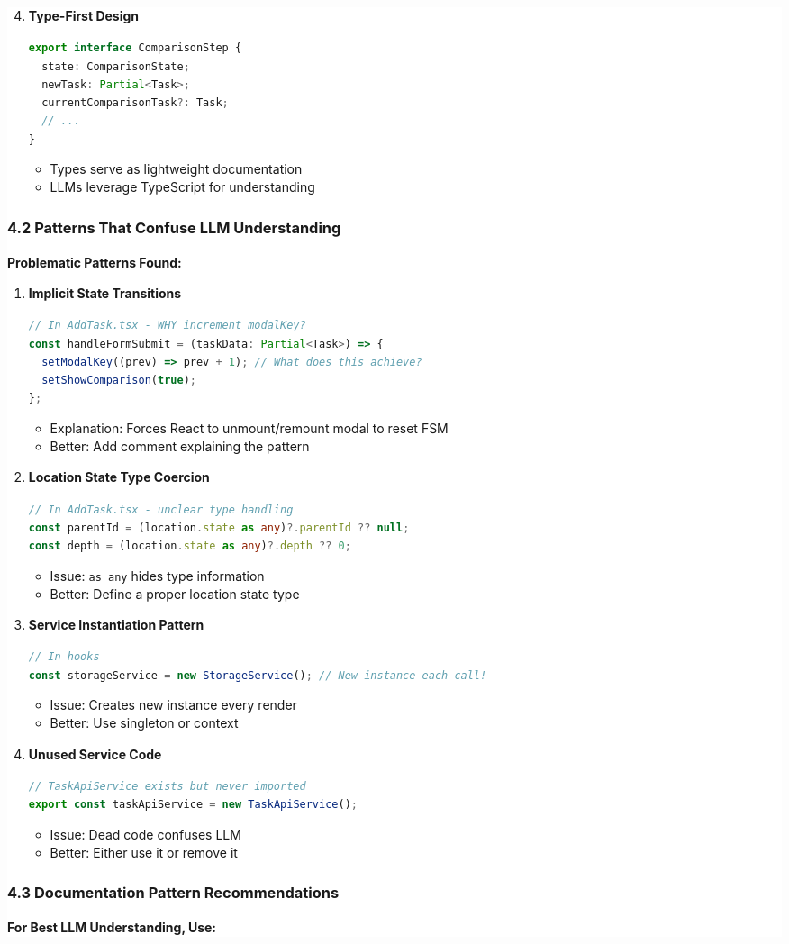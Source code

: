 4. **Type-First Design**
   ```typescript
   export interface ComparisonStep {
     state: ComparisonState;
     newTask: Partial<Task>;
     currentComparisonTask?: Task;
     // ...
   }
   ```
   - Types serve as lightweight documentation
   - LLMs leverage TypeScript for understanding

### 4.2 Patterns That Confuse LLM Understanding

**Problematic Patterns Found:**

1. **Implicit State Transitions**
   ```typescript
   // In AddTask.tsx - WHY increment modalKey?
   const handleFormSubmit = (taskData: Partial<Task>) => {
     setModalKey((prev) => prev + 1); // What does this achieve?
     setShowComparison(true);
   };
   ```
   - Explanation: Forces React to unmount/remount modal to reset FSM
   - Better: Add comment explaining the pattern

2. **Location State Type Coercion**
   ```typescript
   // In AddTask.tsx - unclear type handling
   const parentId = (location.state as any)?.parentId ?? null;
   const depth = (location.state as any)?.depth ?? 0;
   ```
   - Issue: `as any` hides type information
   - Better: Define a proper location state type

3. **Service Instantiation Pattern**
   ```typescript
   // In hooks
   const storageService = new StorageService(); // New instance each call!
   ```
   - Issue: Creates new instance every render
   - Better: Use singleton or context

4. **Unused Service Code**
   ```typescript
   // TaskApiService exists but never imported
   export const taskApiService = new TaskApiService();
   ```
   - Issue: Dead code confuses LLM
   - Better: Either use it or remove it

### 4.3 Documentation Pattern Recommendations

**For Best LLM Understanding, Use:**
